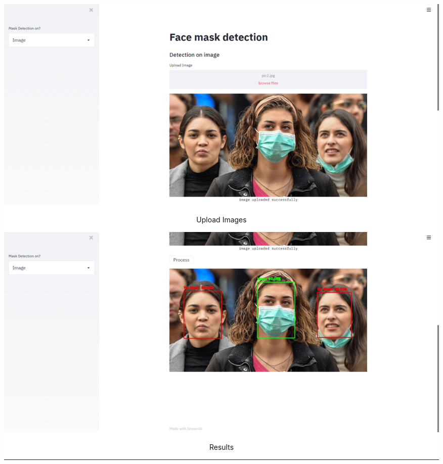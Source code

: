  <img src="Readme_images/1.PNG">
</p>
<p align="center">Upload Images</p>

<p align="center">
  <img src="Readme_images/2.PNG">
</p>
<p align="center">Results</p>


---

